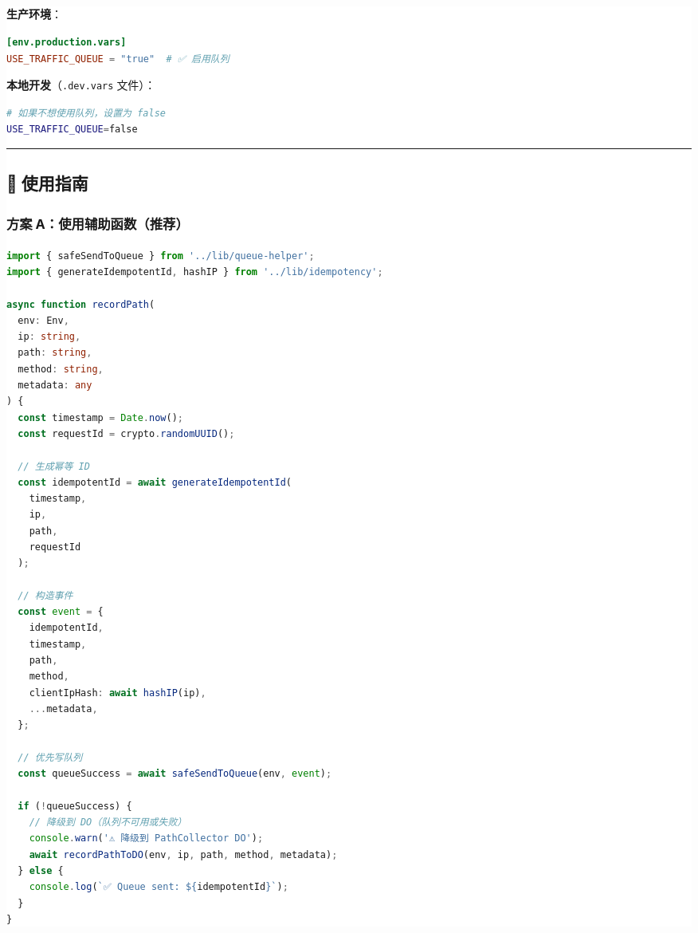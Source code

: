 **生产环境**：
```toml
[env.production.vars]
USE_TRAFFIC_QUEUE = "true"  # ✅ 启用队列
```

**本地开发**（`.dev.vars` 文件）：
```bash
# 如果不想使用队列，设置为 false
USE_TRAFFIC_QUEUE=false
```

---

## 📖 使用指南

### 方案 A：使用辅助函数（推荐）

```typescript
import { safeSendToQueue } from '../lib/queue-helper';
import { generateIdempotentId, hashIP } from '../lib/idempotency';

async function recordPath(
  env: Env,
  ip: string,
  path: string,
  method: string,
  metadata: any
) {
  const timestamp = Date.now();
  const requestId = crypto.randomUUID();
  
  // 生成幂等 ID
  const idempotentId = await generateIdempotentId(
    timestamp,
    ip,
    path,
    requestId
  );
  
  // 构造事件
  const event = {
    idempotentId,
    timestamp,
    path,
    method,
    clientIpHash: await hashIP(ip),
    ...metadata,
  };
  
  // 优先写队列
  const queueSuccess = await safeSendToQueue(env, event);
  
  if (!queueSuccess) {
    // 降级到 DO（队列不可用或失败）
    console.warn('⚠️ 降级到 PathCollector DO');
    await recordPathToDO(env, ip, path, method, metadata);
  } else {
    console.log(`✅ Queue sent: ${idempotentId}`);
  }
}
```
